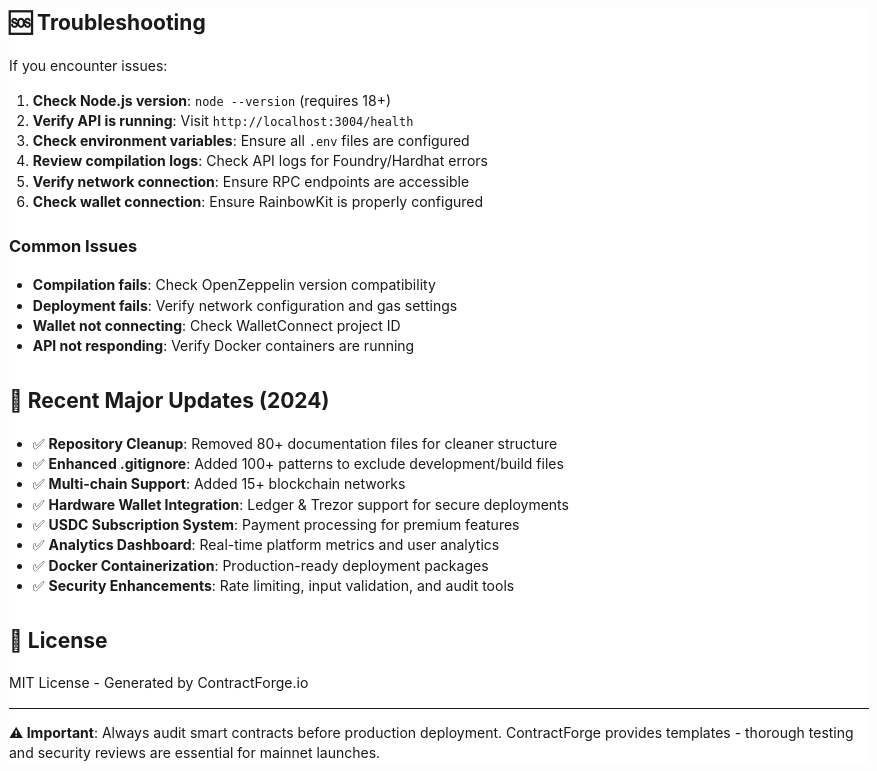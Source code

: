 ## 🆘 Troubleshooting

If you encounter issues:

1. **Check Node.js version**: `node --version` (requires 18+)
2. **Verify API is running**: Visit `http://localhost:3004/health`
3. **Check environment variables**: Ensure all `.env` files are configured
4. **Review compilation logs**: Check API logs for Foundry/Hardhat errors
5. **Verify network connection**: Ensure RPC endpoints are accessible
6. **Check wallet connection**: Ensure RainbowKit is properly configured

### Common Issues
- **Compilation fails**: Check OpenZeppelin version compatibility
- **Deployment fails**: Verify network configuration and gas settings
- **Wallet not connecting**: Check WalletConnect project ID
- **API not responding**: Verify Docker containers are running

## 🚀 Recent Major Updates (2024)

- ✅ **Repository Cleanup**: Removed 80+ documentation files for cleaner structure
- ✅ **Enhanced .gitignore**: Added 100+ patterns to exclude development/build files
- ✅ **Multi-chain Support**: Added 15+ blockchain networks
- ✅ **Hardware Wallet Integration**: Ledger & Trezor support for secure deployments
- ✅ **USDC Subscription System**: Payment processing for premium features
- ✅ **Analytics Dashboard**: Real-time platform metrics and user analytics
- ✅ **Docker Containerization**: Production-ready deployment packages
- ✅ **Security Enhancements**: Rate limiting, input validation, and audit tools

## 📄 License

MIT License - Generated by ContractForge.io

---

**⚠️ Important**: Always audit smart contracts before production deployment. ContractForge provides templates - thorough testing and security reviews are essential for mainnet launches.
